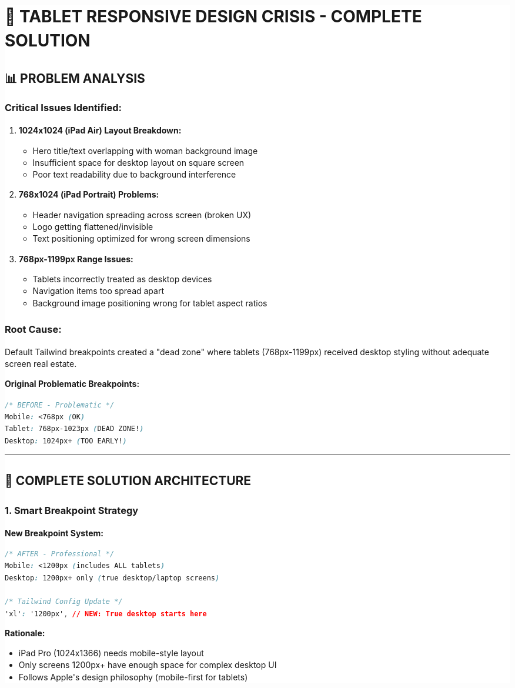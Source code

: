 # 🚨 TABLET RESPONSIVE DESIGN CRISIS - COMPLETE SOLUTION

## 📊 **PROBLEM ANALYSIS**

### **Critical Issues Identified:**

1. **1024x1024 (iPad Air) Layout Breakdown:**
   - Hero title/text overlapping with woman background image
   - Insufficient space for desktop layout on square screen
   - Poor text readability due to background interference

2. **768x1024 (iPad Portrait) Problems:**
   - Header navigation spreading across screen (broken UX)
   - Logo getting flattened/invisible
   - Text positioning optimized for wrong screen dimensions

3. **768px-1199px Range Issues:**
   - Tablets incorrectly treated as desktop devices
   - Navigation items too spread apart
   - Background image positioning wrong for tablet aspect ratios

### **Root Cause:**
Default Tailwind breakpoints created a "dead zone" where tablets (768px-1199px) received desktop styling without adequate screen real estate.

**Original Problematic Breakpoints:**
```css
/* BEFORE - Problematic */
Mobile: <768px (OK)
Tablet: 768px-1023px (DEAD ZONE!)
Desktop: 1024px+ (TOO EARLY!)
```

---

## 💎 **COMPLETE SOLUTION ARCHITECTURE**

### **1. Smart Breakpoint Strategy**

**New Breakpoint System:**
```css
/* AFTER - Professional */
Mobile: <1200px (includes ALL tablets)
Desktop: 1200px+ only (true desktop/laptop screens)

/* Tailwind Config Update */
'xl': '1200px', // NEW: True desktop starts here
```

**Rationale:**
- iPad Pro (1024x1366) needs mobile-style layout
- Only screens 1200px+ have enough space for complex desktop UI
- Follows Apple's design philosophy (mobile-first for tablets)
